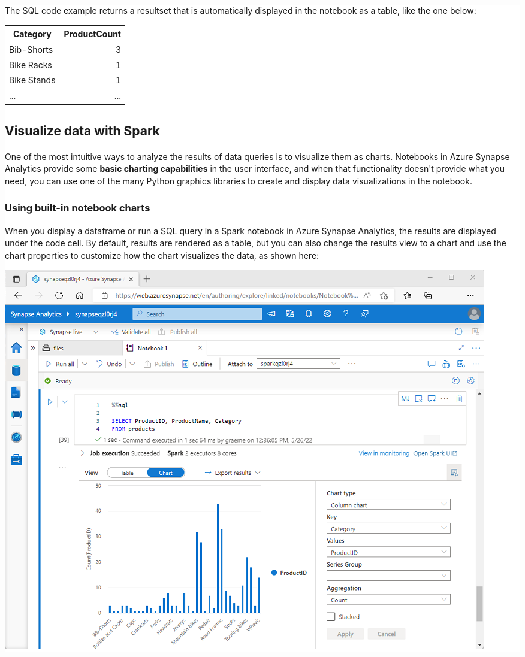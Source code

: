 The SQL code example returns a resultset that is automatically displayed in the notebook as a table, like the one below:

Category	|ProductCount
--- | ---:|
Bib-Shorts	| 3
Bike Racks	| 1
Bike Stands	| 1
...	| ...

## Visualize data with Spark

One of the most intuitive ways to analyze the results of data queries is to visualize them as charts. Notebooks in Azure Synapse Analytics provide some **basic charting capabilities** in the user interface, and when that functionality doesn't provide what you need, you can use one of the many Python graphics libraries to create and display data visualizations in the notebook.

### Using built-in notebook charts
When you display a dataframe or run a SQL query in a Spark notebook in Azure Synapse Analytics, the results are displayed under the code cell. By default, results are rendered as a table, but you can also change the results view to a chart and use the chart properties to customize how the chart visualizes the data, as shown here:

<a href="#">
    <img src="./img/notebook-chart.png" />
</a>
